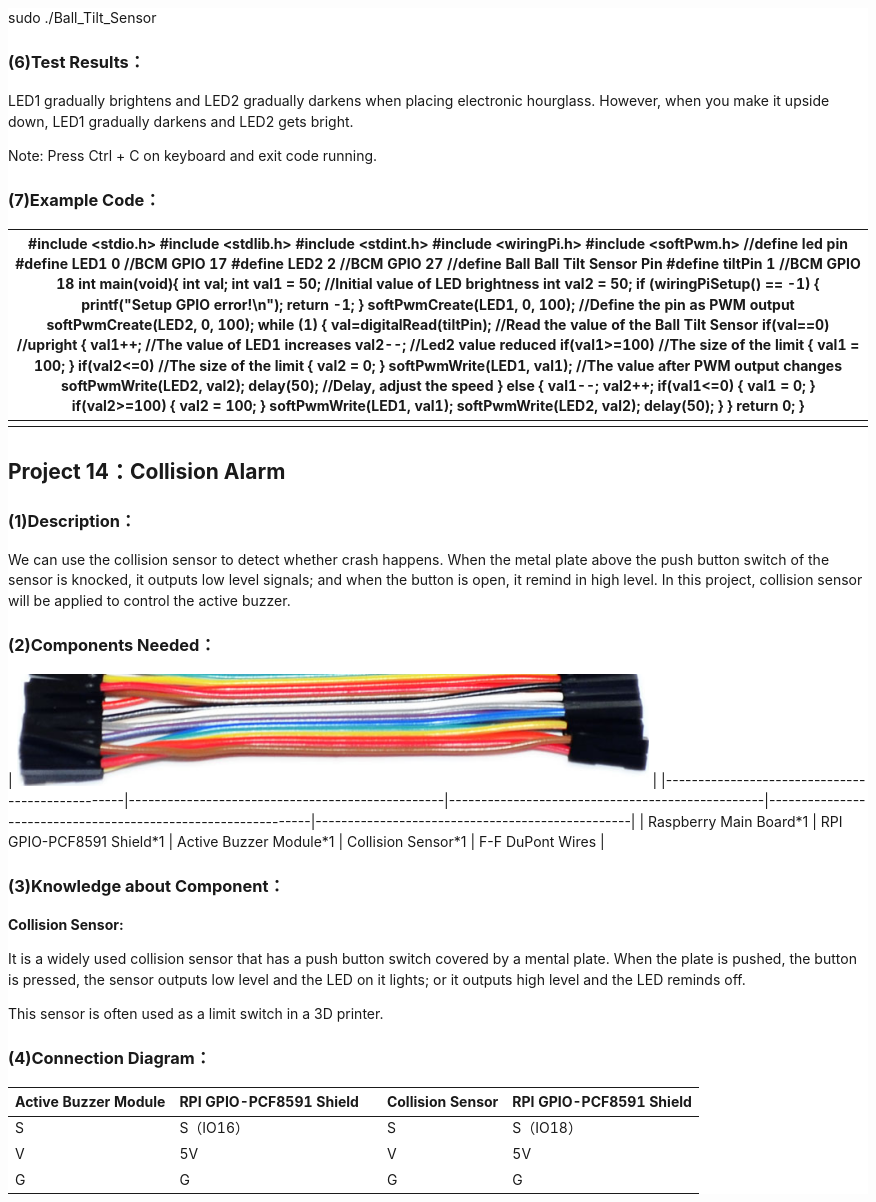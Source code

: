 sudo ./Ball_Tilt_Sensor

### (6)Test Results：

LED1 gradually brightens and LED2 gradually darkens when placing electronic
hourglass. However, when you make it upside down, LED1 gradually darkens and
LED2 gets bright.

Note: Press Ctrl + C on keyboard and exit code running.

### (7)Example Code：

|  \#include \<stdio.h\>  \#include \<stdlib.h\>  \#include \<stdint.h\>  \#include \<wiringPi.h\>  \#include \<softPwm.h\>  //define led pin  \#define LED1 0 //BCM GPIO 17  \#define LED2 2 //BCM GPIO 27  //define Ball Ball Tilt Sensor Pin  \#define tiltPin 1 //BCM GPIO 18   int main(void){  int val;  int val1 = 50; //Initial value of LED brightness  int val2 = 50;  if (wiringPiSetup() == -1)  {  printf("Setup GPIO error!\\n");  return -1;  }  softPwmCreate(LED1, 0, 100); //Define the pin as PWM output  softPwmCreate(LED2, 0, 100);   while (1)  {  val=digitalRead(tiltPin); //Read the value of the Ball Tilt Sensor  if(val==0) //upright  {  val1++; //The value of LED1 increases  val2--; //Led2 value reduced  if(val1\>=100) //The size of the limit  {  val1 = 100;  }  if(val2\<=0) //The size of the limit  {  val2 = 0;  }  softPwmWrite(LED1, val1); //The value after PWM output changes  softPwmWrite(LED2, val2);  delay(50); //Delay, adjust the speed  }  else  {  val1--;  val2++;  if(val1\<=0)  {  val1 = 0;  }  if(val2\>=100)  {  val2 = 100;  }  softPwmWrite(LED1, val1);  softPwmWrite(LED2, val2);  delay(50);  }  }  return 0; } |
|----------------------------------------------------------------------------------------------------------------------------------------------------------------------------------------------------------------------------------------------------------------------------------------------------------------------------------------------------------------------------------------------------------------------------------------------------------------------------------------------------------------------------------------------------------------------------------------------------------------------------------------------------------------------------------------------------------------------------------------------------------------------------------------------------------------------------------------------------------------------------------------------------------------------------------------------------------------------------------------------------------------------------------------------------------------------------------------------------------------------------------------------------------------------------------|
|                                                                                                                                                                                                                                                                                                                                                                                                                                                                                                                                                                                                                                                                                                                                                                                                                                                                                                                                                                                                                                                                                                                                                                                  |

## Project 14：Collision Alarm

### (1)Description：

We can use the collision sensor to detect whether crash happens. When the metal
plate above the push button switch of the sensor is knocked, it outputs low
level signals; and when the button is open, it remind in high level. In this
project, collision sensor will be applied to control the active buzzer.

### (2)Components Needed：

| ![](media/9ed09122af7021efa9a01dda3be59e99.png) |
|-------------------------------------------------|-------------------------------------------------|-------------------------------------------------|--------------------------------------------------------------|-------------------------------------------------|
| Raspberry Main Board\*1                         | RPI GPIO-PCF8591 Shield\*1                      | Active Buzzer Module\*1                         | Collision Sensor\*1                                          | F-F DuPont Wires                                |

### (3)Knowledge about Component：

**Collision Sensor:**

It is a widely used collision sensor that has a push button switch covered by a
mental plate. When the plate is pushed, the button is pressed, the sensor
outputs low level and the LED on it lights; or it outputs high level and the LED
reminds off.

This sensor is often used as a limit switch in a 3D printer.

### (4)Connection Diagram：

| Active Buzzer Module | RPI GPIO-PCF8591 Shield |   | Collision Sensor | RPI GPIO-PCF8591 Shield |
|----------------------|-------------------------|---|------------------|-------------------------|
| S                    | S（IO16）               |   | S                | S（IO18）               |
| V                    | 5V                      |   | V                | 5V                      |
| G                    | G                       |   | G                | G                       |
